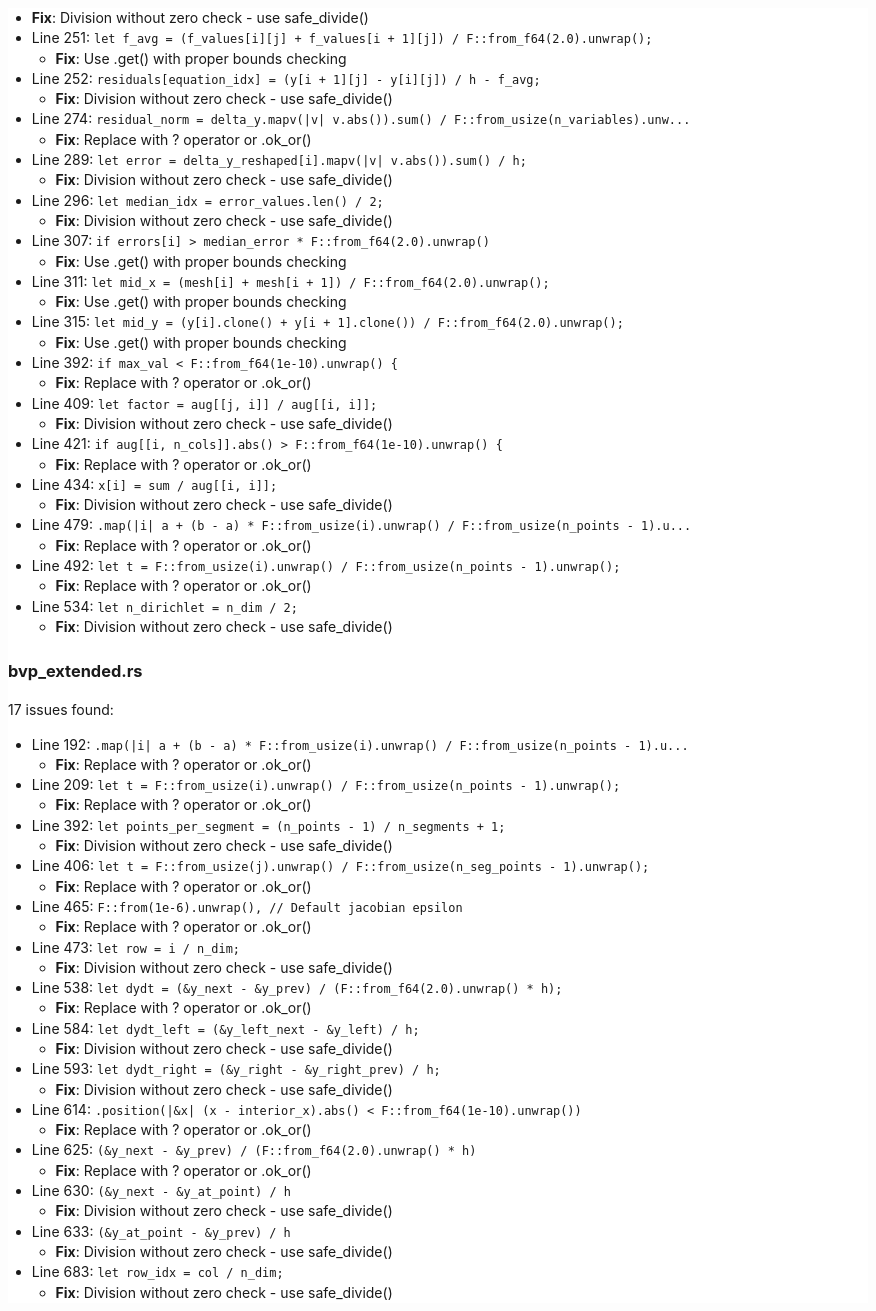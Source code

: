   - **Fix**: Division without zero check - use safe_divide()
- Line 251: `let f_avg = (f_values[i][j] + f_values[i + 1][j]) / F::from_f64(2.0).unwrap();`
  - **Fix**: Use .get() with proper bounds checking
- Line 252: `residuals[equation_idx] = (y[i + 1][j] - y[i][j]) / h - f_avg;`
  - **Fix**: Division without zero check - use safe_divide()
- Line 274: `residual_norm = delta_y.mapv(|v| v.abs()).sum() / F::from_usize(n_variables).unw...`
  - **Fix**: Replace with ? operator or .ok_or()
- Line 289: `let error = delta_y_reshaped[i].mapv(|v| v.abs()).sum() / h;`
  - **Fix**: Division without zero check - use safe_divide()
- Line 296: `let median_idx = error_values.len() / 2;`
  - **Fix**: Division without zero check - use safe_divide()
- Line 307: `if errors[i] > median_error * F::from_f64(2.0).unwrap()`
  - **Fix**: Use .get() with proper bounds checking
- Line 311: `let mid_x = (mesh[i] + mesh[i + 1]) / F::from_f64(2.0).unwrap();`
  - **Fix**: Use .get() with proper bounds checking
- Line 315: `let mid_y = (y[i].clone() + y[i + 1].clone()) / F::from_f64(2.0).unwrap();`
  - **Fix**: Use .get() with proper bounds checking
- Line 392: `if max_val < F::from_f64(1e-10).unwrap() {`
  - **Fix**: Replace with ? operator or .ok_or()
- Line 409: `let factor = aug[[j, i]] / aug[[i, i]];`
  - **Fix**: Division without zero check - use safe_divide()
- Line 421: `if aug[[i, n_cols]].abs() > F::from_f64(1e-10).unwrap() {`
  - **Fix**: Replace with ? operator or .ok_or()
- Line 434: `x[i] = sum / aug[[i, i]];`
  - **Fix**: Division without zero check - use safe_divide()
- Line 479: `.map(|i| a + (b - a) * F::from_usize(i).unwrap() / F::from_usize(n_points - 1).u...`
  - **Fix**: Replace with ? operator or .ok_or()
- Line 492: `let t = F::from_usize(i).unwrap() / F::from_usize(n_points - 1).unwrap();`
  - **Fix**: Replace with ? operator or .ok_or()
- Line 534: `let n_dirichlet = n_dim / 2;`
  - **Fix**: Division without zero check - use safe_divide()

### bvp_extended.rs

17 issues found:

- Line 192: `.map(|i| a + (b - a) * F::from_usize(i).unwrap() / F::from_usize(n_points - 1).u...`
  - **Fix**: Replace with ? operator or .ok_or()
- Line 209: `let t = F::from_usize(i).unwrap() / F::from_usize(n_points - 1).unwrap();`
  - **Fix**: Replace with ? operator or .ok_or()
- Line 392: `let points_per_segment = (n_points - 1) / n_segments + 1;`
  - **Fix**: Division without zero check - use safe_divide()
- Line 406: `let t = F::from_usize(j).unwrap() / F::from_usize(n_seg_points - 1).unwrap();`
  - **Fix**: Replace with ? operator or .ok_or()
- Line 465: `F::from(1e-6).unwrap(), // Default jacobian epsilon`
  - **Fix**: Replace with ? operator or .ok_or()
- Line 473: `let row = i / n_dim;`
  - **Fix**: Division without zero check - use safe_divide()
- Line 538: `let dydt = (&y_next - &y_prev) / (F::from_f64(2.0).unwrap() * h);`
  - **Fix**: Replace with ? operator or .ok_or()
- Line 584: `let dydt_left = (&y_left_next - &y_left) / h;`
  - **Fix**: Division without zero check - use safe_divide()
- Line 593: `let dydt_right = (&y_right - &y_right_prev) / h;`
  - **Fix**: Division without zero check - use safe_divide()
- Line 614: `.position(|&x| (x - interior_x).abs() < F::from_f64(1e-10).unwrap())`
  - **Fix**: Replace with ? operator or .ok_or()
- Line 625: `(&y_next - &y_prev) / (F::from_f64(2.0).unwrap() * h)`
  - **Fix**: Replace with ? operator or .ok_or()
- Line 630: `(&y_next - &y_at_point) / h`
  - **Fix**: Division without zero check - use safe_divide()
- Line 633: `(&y_at_point - &y_prev) / h`
  - **Fix**: Division without zero check - use safe_divide()
- Line 683: `let row_idx = col / n_dim;`
  - **Fix**: Division without zero check - use safe_divide()